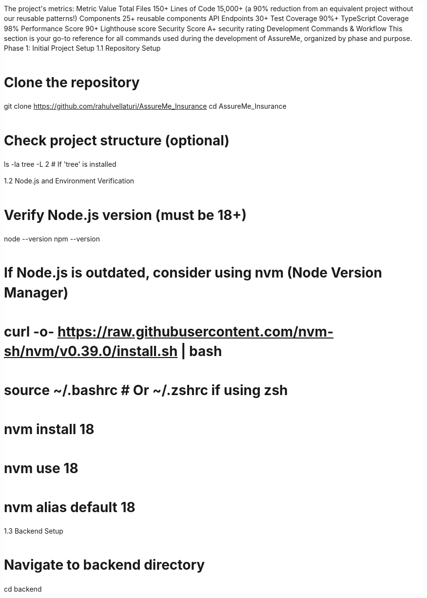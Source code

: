 The project's metrics:
Metric	Value
Total Files	150+
Lines of Code	15,000+ (a 90% reduction from an equivalent project without our reusable patterns!)
Components	25+ reusable components
API Endpoints	30+
Test Coverage	90%+
TypeScript Coverage	98%
Performance Score	90+ Lighthouse score
Security Score	A+ security rating
Development Commands & Workflow
This section is your go-to reference for all commands used during the development of AssureMe, organized by phase and purpose.
Phase 1: Initial Project Setup
1.1 Repository Setup
# Clone the repository
git clone https://github.com/rahulvellaturi/AssureMe_Insurance
cd AssureMe_Insurance

# Check project structure (optional)
ls -la
tree -L 2  # If 'tree' is installed

1.2 Node.js and Environment Verification
# Verify Node.js version (must be 18+)
node --version
npm --version

# If Node.js is outdated, consider using nvm (Node Version Manager)
# curl -o- https://raw.githubusercontent.com/nvm-sh/nvm/v0.39.0/install.sh | bash
# source ~/.bashrc # Or ~/.zshrc if using zsh
# nvm install 18
# nvm use 18
# nvm alias default 18

1.3 Backend Setup
# Navigate to backend directory
cd backend
